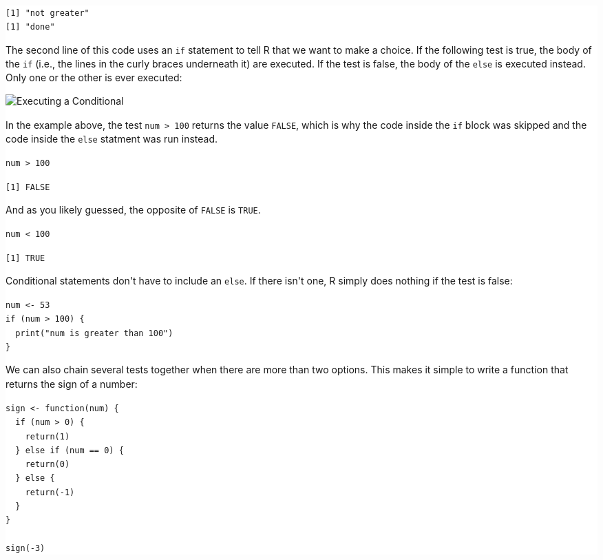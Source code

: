 

~~~{.output}
[1] "not greater"
[1] "done"

~~~

The second line of this code uses an `if` statement to tell R that we want to make a choice.
If the following test is true, the body of the `if` (i.e., the lines in the curly braces underneath it) are executed.
If the test is false, the body of the `else` is executed instead.
Only one or the other is ever executed:

<img src="fig/python-flowchart-conditional.svg" alt="Executing a Conditional" />

In the example above, the test `num > 100` returns the value `FALSE`, which is why the code inside the `if` block was skipped and the code inside the `else` statment was run instead.


~~~{.r}
num > 100
~~~



~~~{.output}
[1] FALSE

~~~

And as you likely guessed, the opposite of `FALSE` is `TRUE`.


~~~{.r}
num < 100
~~~



~~~{.output}
[1] TRUE

~~~

Conditional statements don't have to include an `else`.
If there isn't one, R simply does nothing if the test is false:


~~~{.r}
num <- 53
if (num > 100) {
  print("num is greater than 100")
}
~~~

We can also chain several tests together when there are more than two options.
This makes it simple to write a function that returns the sign of a number:


~~~{.r}
sign <- function(num) {
  if (num > 0) {
    return(1)
  } else if (num == 0) {
    return(0)
  } else {
    return(-1)
  }
}

sign(-3)
~~~
